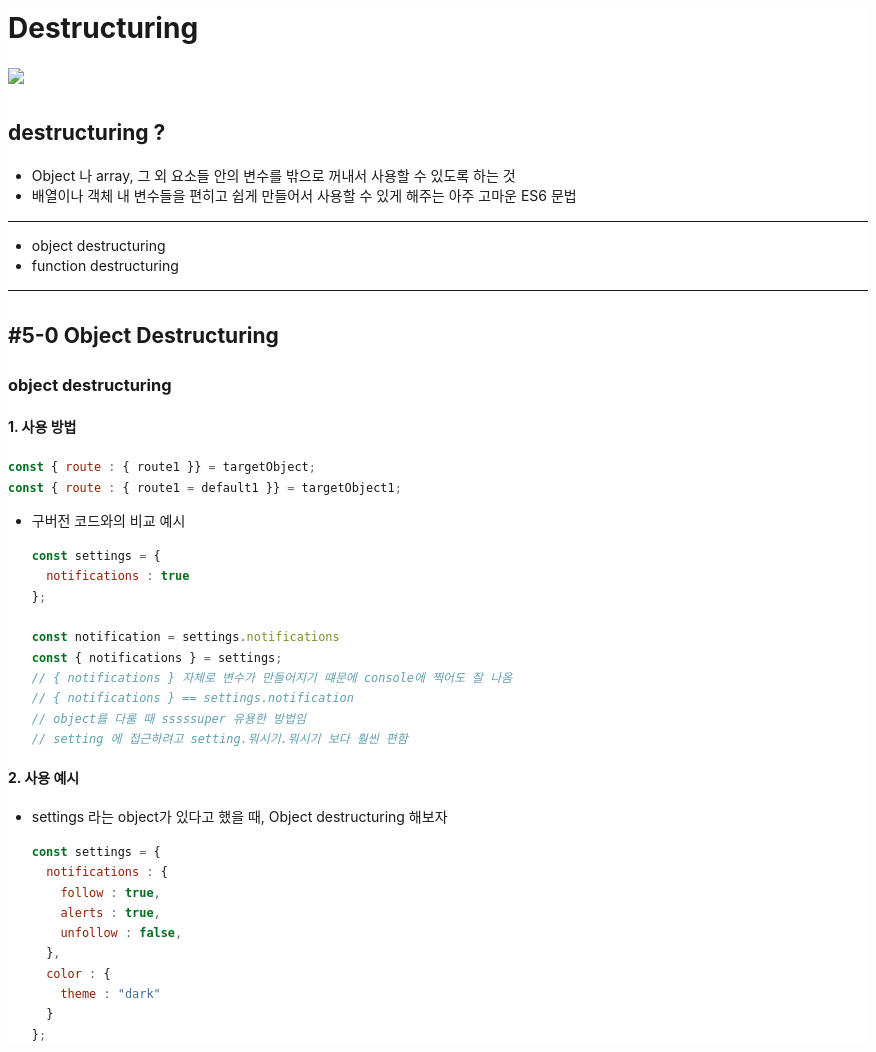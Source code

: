 # Destructuring
<img src="https://img.shields.io/badge/JavaScript-FDC813?style=flat&logo=JavaScript&logoColor=black"/>

## destructuring ?
* Object 나 array, 그 외 요소들 안의 변수를 밖으로 꺼내서 사용할 수 있도록 하는 것
* 배열이나 객체 내 변수들을 편히고 쉽게 만들어서 사용할 수 있게 해주는 아주 고마운 ES6 문법

<hr/>

* object destructuring
* function destructuring

<hr/>

## #5-0 Object Destructuring

### object destructuring
#### 1. 사용 방법
```javascript
const { route : { route1 }} = targetObject;
const { route : { route1 = default1 }} = targetObject1;
```

  * 구버전 코드와의 비교  예시
    ```javascript
    const settings = {
      notifications : true
    };

    const notification = settings.notifications
    const { notifications } = settings;
    // { notifications } 자체로 변수가 만들어지기 떄문에 console에 찍어도 잘 나옴
    // { notifications } == settings.notification
    // object를 다룰 때 sssssuper 유용한 방법임
    // setting 에 접근하려고 setting.뭐시기.뭐시기 보다 훨씬 편함
    ```

#### 2. 사용 예시
* settings 라는 object가 있다고 했을 때, Object destructuring 해보자
  ```javascript
  const settings = {
    notifications : {
      follow : true,
      alerts : true,
      unfollow : false,
    },
    color : {
      theme : "dark"
    }
  };
  ```
